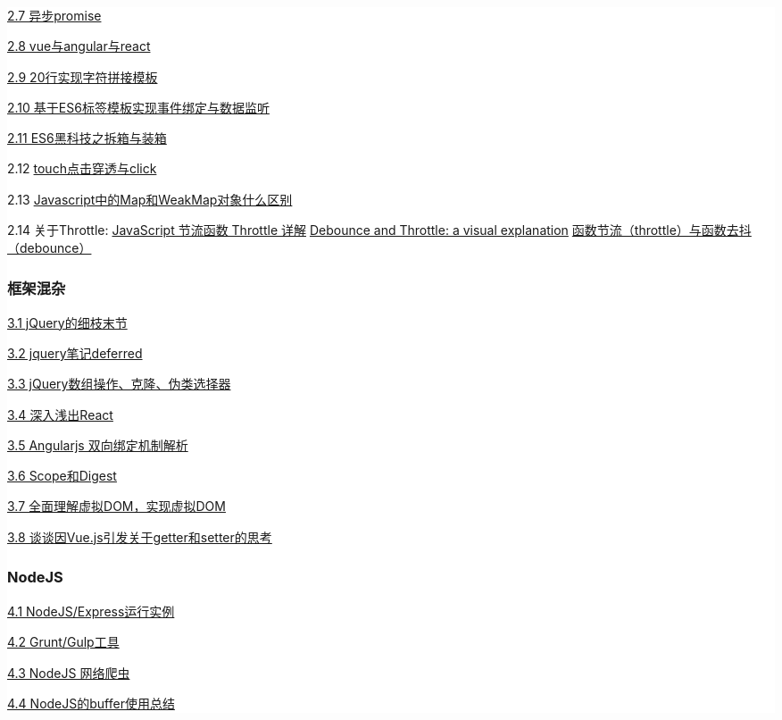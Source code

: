 [2.7 异步promise][27]

[2.8 vue与angular与react][28]

[2.9 20行实现字符拼接模板][29]

[2.10 基于ES6标签模板实现事件绑定与数据监听][30]

[2.11 ES6黑科技之拆箱与装箱][31]

2.12 [touch点击穿透与click][32]

2.13 [Javascript中的Map和WeakMap对象什么区别][33]

2.14 关于Throttle: <a href="http://keelii.github.io/2016/06/11/javascript-throttle/" target="_blank" rel="external noopener noreferrer">JavaScript 节流函数 Throttle 详解</a> <a href="http://drupalmotion.com/article/debounce-and-throttle-visual-explanation" target="_blank" rel="external noopener noreferrer">Debounce and Throttle: a visual explanation</a> <a href="http://www.cnblogs.com/fsjohnhuang/p/4147810.html" target="_blank" rel="external noopener noreferrer">函数节流（throttle）与函数去抖（debounce）</a>

### 框架混杂

<a href="https://www.f2e123.com/javascriptnodejs/740.html" target="_blank" rel="external noopener noreferrer">3.1 jQuery的细枝末节</a>

<a href="https://www.f2e123.com/javascriptnodejs/761.html" target="_blank" rel="external noopener noreferrer">3.2 jquery笔记deferred</a>

<a href="https://www.f2e123.com/javascriptnodejs/756.html" target="_blank" rel="external noopener noreferrer">3.3 jQuery数组操作、克隆、伪类选择器</a>

<a href="http://www.kancloud.cn/kancloud/react-in-depth/67091" target="_blank" rel="external noopener noreferrer">3.4 深入浅出React</a>

<a href="http://www.cnblogs.com/xuezhi/p/4897787.html" target="_blank" rel="external noopener noreferrer">3.5 Angularjs 双向绑定机制解析</a>

<a href="http://www.ituring.com.cn/article/39865" target="_blank" rel="external noopener noreferrer">3.6 Scope和Digest</a>

<a href="http://blog.csdn.net/yczz/article/details/51292169" target="_blank" rel="external noopener noreferrer">3.7 全面理解虚拟DOM，实现虚拟DOM</a>

<a href="http://www.jb51.net/article/98835.htm" target="_blank" rel="external noopener noreferrer">3.8 谈谈因Vue.js引发关于getter和setter的思考</a>

### NodeJS

<a href="https://www.f2e123.com/javascriptnodejs/622.html" target="_blank" rel="external noopener noreferrer">4.1 NodeJS/Express运行实例</a>

<a href="https://www.f2e123.com/javascriptnodejs/626.html" target="_blank" rel="external noopener noreferrer">4.2 Grunt/Gulp工具</a>

<a href="//fed123.oss-ap-southeast-2.aliyuncs.com/2017/08/29/nodejs-%E7%BD%91%E7%BB%9C%E7%88%AC%E8%99%AB/" target="_blank" rel="external noopener noreferrer">4.3 NodeJS 网络爬虫</a>

<a href="https://www.f2e123.com/javascriptnodejs/758.html" target="_blank" rel="external noopener noreferrer">4.4 NodeJS的buffer使用总结</a>


 [1]: https://www.f2e123.com/fed-regain
 [2]: https://www.f2e123.com/fed-regain/4651.html
 [3]: http://study.163.com/course/courseMain.htm?courseId=1006304007&share=2&shareId=400000000351011
 [4]: http://study.163.com/course/courseMain.htm?courseId=1006420031&share=2&shareId=400000000351011
 [5]: http://www.zhihu.com/question/19551271
 [6]: https://www.f2e123.com/html5css3/817.html
 [7]: https://www.f2e123.com/html5css3/1769.html
 [8]: http://www.cnblogs.com/onlywujun/archive/2013/05/16/3082446.html
 [9]: http://blog.csdn.net/u010552788/article/details/51491426
 [10]: http://www.jianshu.com/p/09bd5873bed4
 [11]: http://zhuanlan.zhihu.com/p/25321647
 [12]: https://www.f2e123.com/javascriptnodejs/696.html
 [13]: http://segmentfault.com/a/1190000010159725
 [14]: http://www.jianshu.com/p/fc79756b1dc0
 [15]: http://luopq.com/2016/02/14/js-with-keyword/
 [16]: https://www.f2e123.com/javascriptnodejs/3662.html
 [17]: http://www.cnblogs.com/TomXu/archive/2012/01/13/2308101.html
 [18]: http://www.jb51.net/article/105350.htm
 [19]: http://www.jianshu.com/p/1dd668ccc97a
 [20]: https://www.f2e123.com/aistack/885.html
 [21]: http://blog.csdn.net/a562550212/article/details/79552713
 [22]: https://www.f2e123.com/javascriptnodejs/738.html
 [23]: https://www.f2e123.com/pwa/3391.html
 [24]: https://www.f2e123.com/aistack/865.html
 [25]: http://es6.ruanyifeng.com/#docs/module
 [26]: http://es6.ruanyifeng.com/#docs/string#%E6%A8%A1%E6%9D%BF%E5%AD%97%E7%AC%A6%E4%B8%B2
 [27]: http://es6.ruanyifeng.com/#docs/promise
 [28]: https://www.f2e123.com/vueyuangularyureact/
 [29]: http://blog.jobbole.com/56689/
 [30]: https://www.f2e123.com/javascriptnodejs/2163.html
 [31]: https://www.f2e123.com/javascriptnodejs/1691.html
 [32]: https://www.f2e123.com/javascriptnodejs/3098.html
 [33]: https://www.f2e123.com/question/javascript%e4%b8%ad%e7%9a%84map%e5%92%8cweakmap%e5%af%b9%e8%b1%a1%e4%bb%80%e4%b9%88%e5%8c%ba%e5%88%ab
 [34]: https://www.f2e123.com/html5css3/813.html
 [35]: https://www.f2e123.com/html5css3/845.html
 [36]: https://www.f2e123.com/html5css3/833.html
 [37]: https://www.f2e123.com/html5css3/841.html
 [38]: //fed123.oss-ap-southeast-2.aliyuncs.com/2017/08/29/%e6%89%8b%e6%9c%ba%e7%bd%91%e9%a1%b5%e5%bc%80%e5%8f%91%e9%97%ae%e9%a2%98%e9%9b%86%e9%94%a6/
 [39]: https://www.f2e123.com/html5css3/838.html
 [40]: https://www.f2e123.com/html5css3/2920.html
 [41]: https://www.f2e123.com/work/1061.html
 [42]: https://www.f2e123.com/html5css3/2932.html
 [43]: https://www.f2e123.com/javascriptnodejs/1436.html
 [44]: http://www.tangshuang.net/3735.html#title-1
 [45]: https://www.f2e123.com/aistack/3331.html
 [46]: https://www.f2e123.com/work/2159.html
 [47]: https://www.f2e123.com/work/1435.html
 [48]: https://www.f2e123.com/html5css3/3142.html
 [49]: https://www.f2e123.com/code?code=dance&pid=742